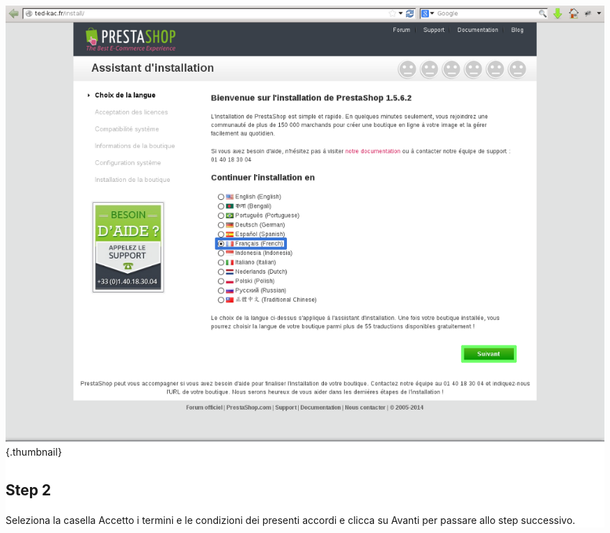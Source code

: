 ![prestashop](images/3165.png){.thumbnail}

## Step 2
Seleziona la casella Accetto i termini e le condizioni dei presenti accordi e clicca su Avanti per passare allo step successivo.
